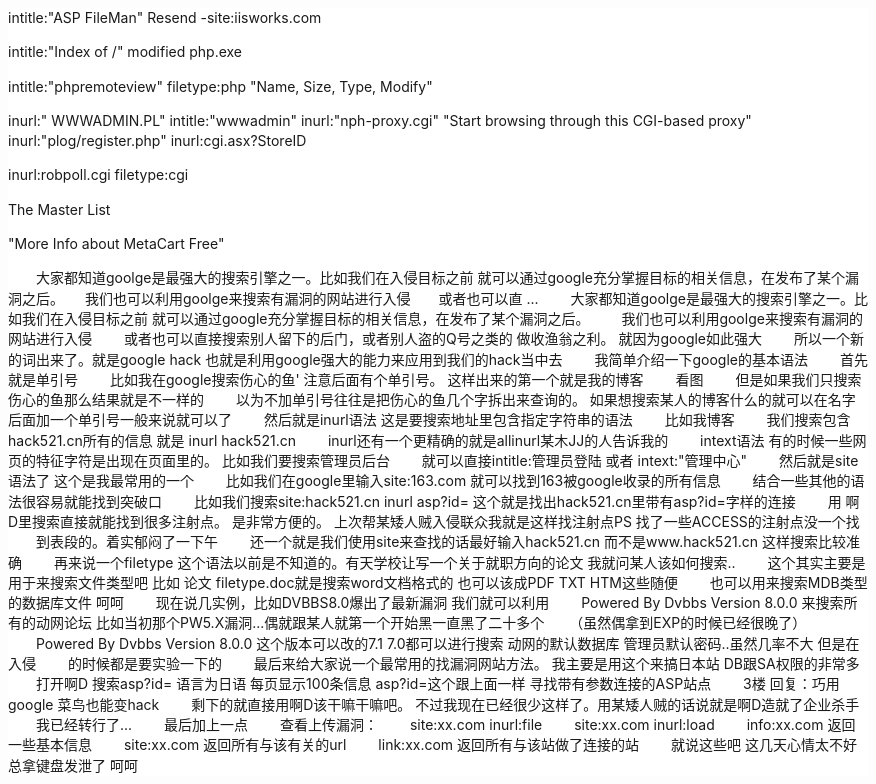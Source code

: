 intitle:"ASP FileMan" Resend -site:iisworks.com 

intitle:"Index of /" modified php.exe 

intitle:"phpremoteview" filetype:php "Name, Size, Type, Modify" 

inurl:" WWWADMIN.PL" intitle:"wwwadmin" 
inurl:"nph-proxy.cgi" "Start browsing through this CGI-based proxy" 
inurl:"plog/register.php" 
inurl:cgi.asx?StoreID 


inurl:robpoll.cgi filetype:cgi 

The Master List 

"More Info about MetaCart Free" 


　　大家都知道goolge是最强大的搜索引擎之一。比如我们在入侵目标之前 就可以通过google充分掌握目标的相关信息，在发布了某个漏洞之后。　　我们也可以利用goolge来搜索有漏洞的网站进行入侵　　或者也可以直 ...
　　大家都知道goolge是最强大的搜索引擎之一。比如我们在入侵目标之前 就可以通过google充分掌握目标的相关信息，在发布了某个漏洞之后。
　　我们也可以利用goolge来搜索有漏洞的网站进行入侵
　　或者也可以直接搜索别人留下的后门，或者别人盗的Q号之类的 做收渔翁之利。 就因为google如此强大
　　所以一个新的词出来了。就是google hack 也就是利用google强大的能力来应用到我们的hack当中去
　　我简单介绍一下google的基本语法
　　首先就是单引号
　　比如我在google搜索伤心的鱼' 注意后面有个单引号。 这样出来的第一个就是我的博客
　　看图
　　但是如果我们只搜索伤心的鱼那么结果就是不一样的
　　以为不加单引号往往是把伤心的鱼几个字拆出来查询的。 如果想搜索某人的博客什么的就可以在名字后面加一个单引号一般来说就可以了
　　然后就是inurl语法 这是要搜索地址里包含指定字符串的语法
　　比如我博客
　　我们搜索包含hack521.cn所有的信息 就是 inurl hack521.cn
　　inurl还有一个更精确的就是allinurl某木JJ的人告诉我的
　　intext语法 有的时候一些网页的特征字符是出现在页面里的。 比如我们要搜索管理员后台
　　就可以直接intitle:管理员登陆 或者 intext:"管理中心"
　　然后就是site语法了 这个是我最常用的一个
　　比如我们在google里输入site:163.com 就可以找到163被google收录的所有信息
　　结合一些其他的语法很容易就能找到突破口
　　比如我们搜索site:hack521.cn inurl asp?id= 这个就是找出hack521.cn里带有asp?id=字样的连接
　　用 啊D里搜索直接就能找到很多注射点。 是非常方便的。 上次帮某矮人贼入侵联众我就是这样找注射点PS 找了一些ACCESS的注射点没一个找
　　到表段的。着实郁闷了一下午
　　还一个就是我们使用site来查找的话最好输入hack521.cn 而不是www.hack521.cn 这样搜索比较准确
　　再来说一个filetype 这个语法以前是不知道的。有天学校让写一个关于就职方向的论文 我就问某人该如何搜索..
　　这个其实主要是用于来搜索文件类型吧 比如 论文 filetype.doc就是搜索word文档格式的 也可以该成PDF TXT HTM这些随便
　　也可以用来搜索MDB类型的数据库文件 呵呵
　　现在说几实例，比如DVBBS8.0爆出了最新漏洞 我们就可以利用
　　Powered By Dvbbs Version 8.0.0 来搜索所有的动网论坛 比如当初那个PW5.X漏洞...偶就跟某人就第一个开始黑一直黑了二十多个
　　（虽然偶拿到EXP的时候已经很晚了）
　　Powered By Dvbbs Version 8.0.0 这个版本可以改的7.1 7.0都可以进行搜索 动网的默认数据库 管理员默认密码..虽然几率不大 但是在入侵
　　的时候都是要实验一下的
　　最后来给大家说一个最常用的找漏洞网站方法。 我主要是用这个来搞日本站 DB跟SA权限的非常多
　　打开啊D 搜索asp?id= 语言为日语 每页显示100条信息 asp?id=这个跟上面一样 寻找带有参数连接的ASP站点
　　3楼   回复：巧用google 菜鸟也能变hack
　　剩下的就直接用啊D该干嘛干嘛吧。 不过我现在已经很少这样了。用某矮人贼的话说就是啊D造就了企业杀手
　　我已经转行了...
　　最后加上一点
　　查看上传漏洞：
　　site:xx.com inurl:file
　　site:xx.com inurl:load
　　info:xx.com 返回一些基本信息
　　site:xx.com 返回所有与该有关的url
　　link:xx.com 返回所有与该站做了连接的站
　　就说这些吧 这几天心情太不好 总拿键盘发泄了 呵呵
